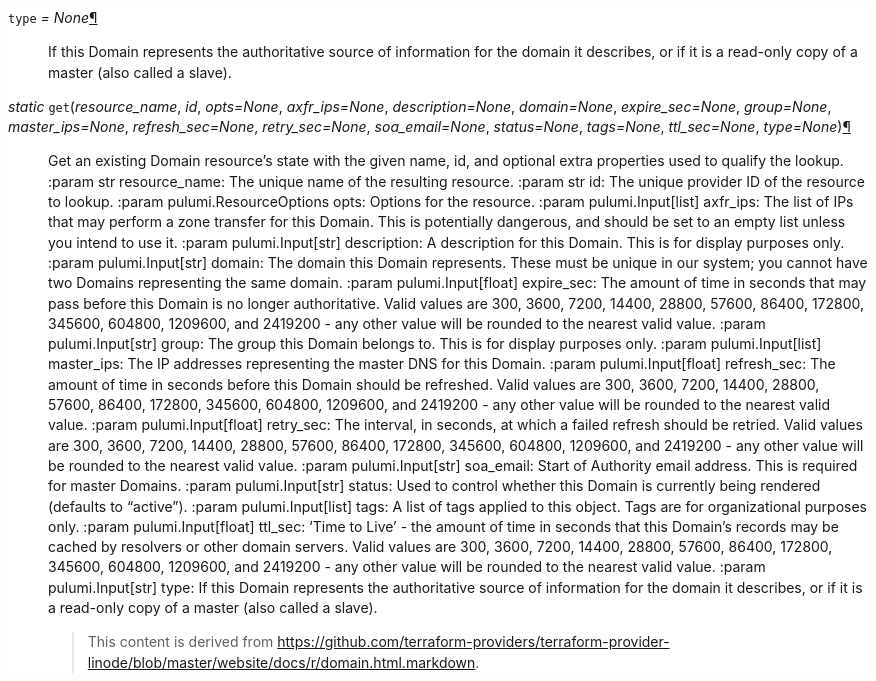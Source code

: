 <dl class="attribute">
<dt id="pulumi_linode.Domain.type">
<code class="sig-name descname">type</code><em class="property"> = None</em><a class="headerlink" href="#pulumi_linode.Domain.type" title="Permalink to this definition">¶</a></dt>
<dd><p>If this Domain represents the authoritative source of information for the domain it describes, or if it is a read-only copy of a master (also called a slave).</p>
</dd></dl>

<dl class="method">
<dt id="pulumi_linode.Domain.get">
<em class="property">static </em><code class="sig-name descname">get</code><span class="sig-paren">(</span><em class="sig-param">resource_name</em>, <em class="sig-param">id</em>, <em class="sig-param">opts=None</em>, <em class="sig-param">axfr_ips=None</em>, <em class="sig-param">description=None</em>, <em class="sig-param">domain=None</em>, <em class="sig-param">expire_sec=None</em>, <em class="sig-param">group=None</em>, <em class="sig-param">master_ips=None</em>, <em class="sig-param">refresh_sec=None</em>, <em class="sig-param">retry_sec=None</em>, <em class="sig-param">soa_email=None</em>, <em class="sig-param">status=None</em>, <em class="sig-param">tags=None</em>, <em class="sig-param">ttl_sec=None</em>, <em class="sig-param">type=None</em><span class="sig-paren">)</span><a class="headerlink" href="#pulumi_linode.Domain.get" title="Permalink to this definition">¶</a></dt>
<dd><p>Get an existing Domain resource’s state with the given name, id, and optional extra
properties used to qualify the lookup.
:param str resource_name: The unique name of the resulting resource.
:param str id: The unique provider ID of the resource to lookup.
:param pulumi.ResourceOptions opts: Options for the resource.
:param pulumi.Input[list] axfr_ips: The list of IPs that may perform a zone transfer for this Domain. This is potentially dangerous, and should be set to an empty list unless you intend to use it.
:param pulumi.Input[str] description: A description for this Domain. This is for display purposes only.
:param pulumi.Input[str] domain: The domain this Domain represents. These must be unique in our system; you cannot have two Domains representing the same domain.
:param pulumi.Input[float] expire_sec: The amount of time in seconds that may pass before this Domain is no longer authoritative. Valid values are 300, 3600, 7200, 14400, 28800, 57600, 86400, 172800, 345600, 604800, 1209600, and 2419200 - any other value will be rounded to the nearest valid value.
:param pulumi.Input[str] group: The group this Domain belongs to. This is for display purposes only.
:param pulumi.Input[list] master_ips: The IP addresses representing the master DNS for this Domain.
:param pulumi.Input[float] refresh_sec: The amount of time in seconds before this Domain should be refreshed. Valid values are 300, 3600, 7200, 14400, 28800, 57600, 86400, 172800, 345600, 604800, 1209600, and 2419200 - any other value will be rounded to the nearest valid value.
:param pulumi.Input[float] retry_sec: The interval, in seconds, at which a failed refresh should be retried. Valid values are 300, 3600, 7200, 14400, 28800, 57600, 86400, 172800, 345600, 604800, 1209600, and 2419200 - any other value will be rounded to the nearest valid value.
:param pulumi.Input[str] soa_email: Start of Authority email address. This is required for master Domains.
:param pulumi.Input[str] status: Used to control whether this Domain is currently being rendered (defaults to “active”).
:param pulumi.Input[list] tags: A list of tags applied to this object. Tags are for organizational purposes only.
:param pulumi.Input[float] ttl_sec: ‘Time to Live’ - the amount of time in seconds that this Domain’s records may be cached by resolvers or other domain servers. Valid values are 300, 3600, 7200, 14400, 28800, 57600, 86400, 172800, 345600, 604800, 1209600, and 2419200 - any other value will be rounded to the nearest valid value.
:param pulumi.Input[str] type: If this Domain represents the authoritative source of information for the domain it describes, or if it is a read-only copy of a master (also called a slave).</p>
<blockquote>
<div><p>This content is derived from <a class="reference external" href="https://github.com/terraform-providers/terraform-provider-linode/blob/master/website/docs/r/domain.html.markdown">https://github.com/terraform-providers/terraform-provider-linode/blob/master/website/docs/r/domain.html.markdown</a>.</p>
</div></blockquote>
</dd></dl>
